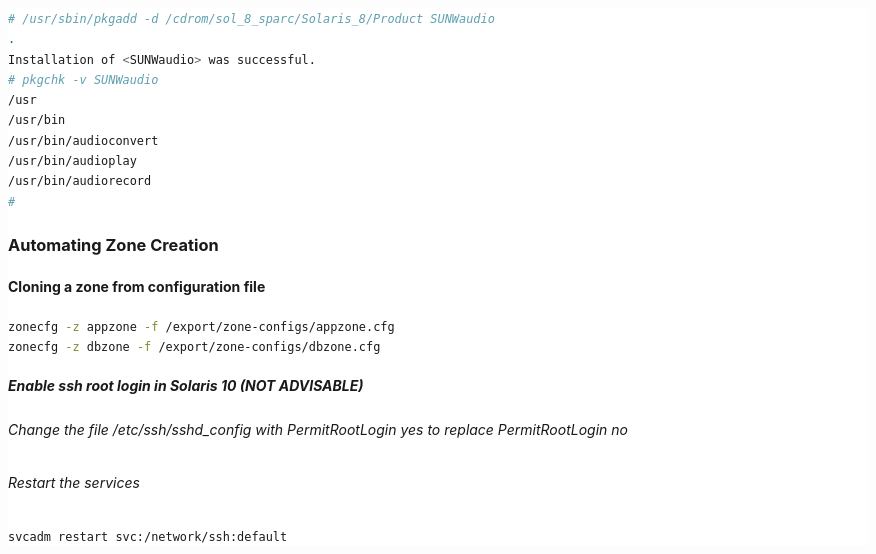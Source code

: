```sh
# /usr/sbin/pkgadd -d /cdrom/sol_8_sparc/Solaris_8/Product SUNWaudio
.
Installation of <SUNWaudio> was successful. 
# pkgchk -v SUNWaudio
/usr
/usr/bin
/usr/bin/audioconvert
/usr/bin/audioplay
/usr/bin/audiorecord
#
```

### Automating Zone Creation

#### Cloning a zone from configuration file
```sh
zonecfg -z appzone -f /export/zone-configs/appzone.cfg
zonecfg -z dbzone -f /export/zone-configs/dbzone.cfg
```

##### Enable ssh root login in Solaris 10 (NOT ADVISABLE)
###### Change the file /etc/ssh/sshd_config with PermitRootLogin yes to replace PermitRootLogin no
###### Restart the services
`svcadm restart svc:/network/ssh:default`




